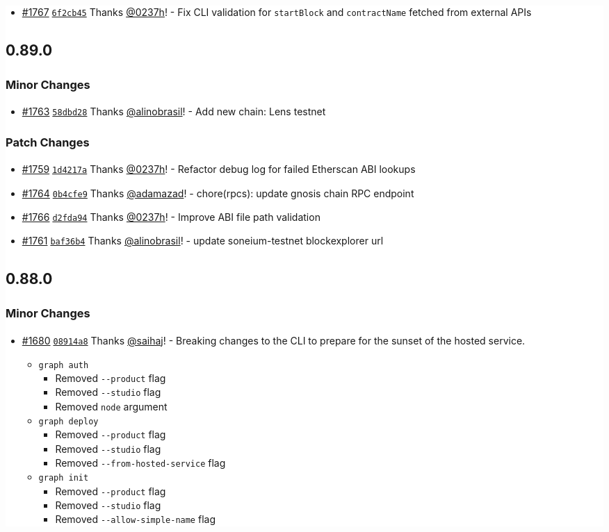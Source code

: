 - [#1767](https://github.com/graphprotocol/graph-tooling/pull/1767)
  [`6f2cb45`](https://github.com/graphprotocol/graph-tooling/commit/6f2cb45e5a07d8de2946a485763feb0b1bcfd4f0)
  Thanks [@0237h](https://github.com/0237h)! - Fix CLI validation for `startBlock` and
  `contractName` fetched from external APIs

## 0.89.0

### Minor Changes

- [#1763](https://github.com/graphprotocol/graph-tooling/pull/1763)
  [`58dbd28`](https://github.com/graphprotocol/graph-tooling/commit/58dbd2845b9e336bb06d7cee09929a92db7f2cf5)
  Thanks [@alinobrasil](https://github.com/alinobrasil)! - Add new chain: Lens testnet

### Patch Changes

- [#1759](https://github.com/graphprotocol/graph-tooling/pull/1759)
  [`1d4217a`](https://github.com/graphprotocol/graph-tooling/commit/1d4217a506b38307ad0d750a9abe37bffa0a734d)
  Thanks [@0237h](https://github.com/0237h)! - Refactor debug log for failed Etherscan ABI lookups

- [#1764](https://github.com/graphprotocol/graph-tooling/pull/1764)
  [`0b4cfe9`](https://github.com/graphprotocol/graph-tooling/commit/0b4cfe91091a86a0871d486f91754ea87f302b3e)
  Thanks [@adamazad](https://github.com/adamazad)! - chore(rpcs): update gnosis chain RPC endpoint

- [#1766](https://github.com/graphprotocol/graph-tooling/pull/1766)
  [`d2fda94`](https://github.com/graphprotocol/graph-tooling/commit/d2fda940ace2b719354df9da43890c559ebfd3a8)
  Thanks [@0237h](https://github.com/0237h)! - Improve ABI file path validation

- [#1761](https://github.com/graphprotocol/graph-tooling/pull/1761)
  [`baf36b4`](https://github.com/graphprotocol/graph-tooling/commit/baf36b42bc531f3aee2709c2f55682a7ec44e5ac)
  Thanks [@alinobrasil](https://github.com/alinobrasil)! - update soneium-testnet blockexplorer url

## 0.88.0

### Minor Changes

- [#1680](https://github.com/graphprotocol/graph-tooling/pull/1680)
  [`08914a8`](https://github.com/graphprotocol/graph-tooling/commit/08914a89179e31363765bb3a6e72945f4585e207)
  Thanks [@saihaj](https://github.com/saihaj)! - Breaking changes to the CLI to prepare for the
  sunset of the hosted service.

  - `graph auth`
    - Removed `--product` flag
    - Removed `--studio` flag
    - Removed `node` argument
  - `graph deploy`
    - Removed `--product` flag
    - Removed `--studio` flag
    - Removed `--from-hosted-service` flag
  - `graph init`
    - Removed `--product` flag
    - Removed `--studio` flag
    - Removed `--allow-simple-name` flag
